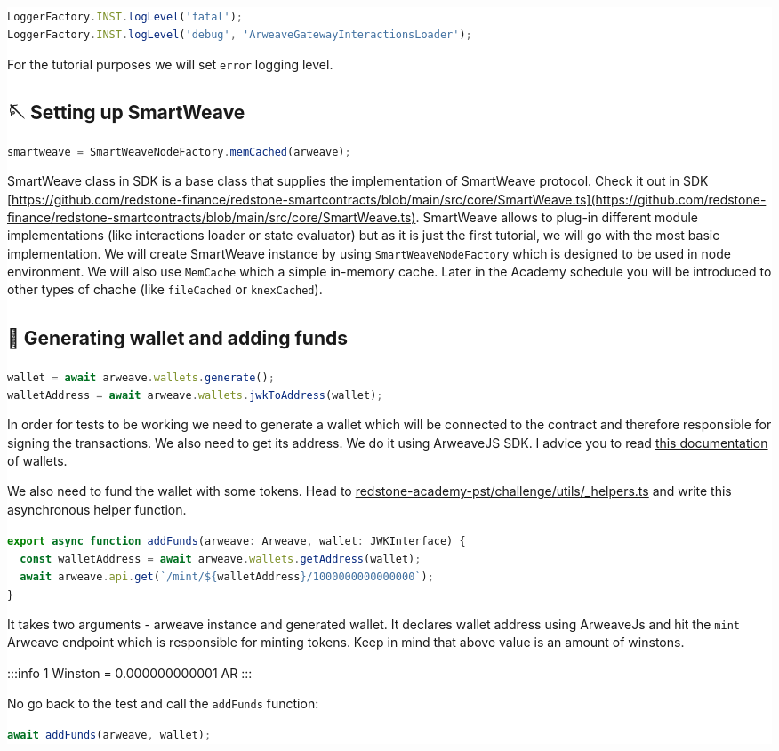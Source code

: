 ```js
LoggerFactory.INST.logLevel('fatal');
LoggerFactory.INST.logLevel('debug', 'ArweaveGatewayInteractionsLoader');
```

For the tutorial purposes we will set `error` logging level.

## 🪡 Setting up SmartWeave

```js
smartweave = SmartWeaveNodeFactory.memCached(arweave);
```

SmartWeave class in SDK is a base class that supplies the implementation of SmartWeave protocol. Check it out in SDK [https://github.com/redstone-finance/redstone-smartcontracts/blob/main/src/core/SmartWeave.ts](https://github.com/redstone-finance/redstone-smartcontracts/blob/main/src/core/SmartWeave.ts). SmartWeave allows to plug-in different module implementations (like interactions loader or state evaluator) but as it is just the first tutorial, we will go with the most basic implementation. We will create SmartWeave instance by using `SmartWeaveNodeFactory` which is designed to be used in node environment. We will also use `MemCache` which a simple in-memory cache. Later in the Academy schedule you will be introduced to other types of chache (like `fileCached` or `knexCached`).

## 👛 Generating wallet and adding funds

```js
wallet = await arweave.wallets.generate();
walletAddress = await arweave.wallets.jwkToAddress(wallet);
```

In order for tests to be working we need to generate a wallet which will be connected to the contract and therefore responsible for signing the transactions. We also need to get its address. We do it using ArweaveJS SDK. I advice you to read [this documentation of wallets](https://github.com/ArweaveTeam/arweave-js#wallets-and-keys).

We also need to fund the wallet with some tokens. Head to [redstone-academy-pst/challenge/utils/\_helpers.ts](https://github.com/redstone-finance/redstone-academy/tree/main/redstone-academy-pst/challenge/utils/_helpers.ts) and write this asynchronous helper function.

```js
export async function addFunds(arweave: Arweave, wallet: JWKInterface) {
  const walletAddress = await arweave.wallets.getAddress(wallet);
  await arweave.api.get(`/mint/${walletAddress}/1000000000000000`);
}
```

It takes two arguments - arweave instance and generated wallet. It declares wallet address using ArweaveJs and hit the `mint` Arweave endpoint which is responsible for minting tokens. Keep in mind that above value is an amount of winstons.

:::info
1 Winston = 0.000000000001 AR
:::

No go back to the test and call the `addFunds` function:

```js
await addFunds(arweave, wallet);
```

